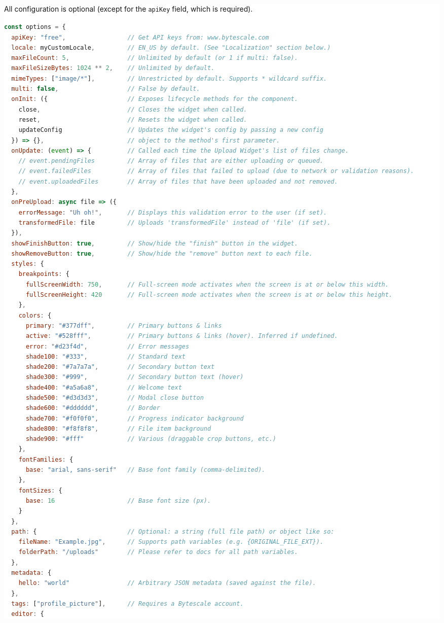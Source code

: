 All configuration is optional (except for the `apiKey` field, which is required).

```javascript
const options = {
  apiKey: "free",                 // Get API keys from: www.bytescale.com
  locale: myCustomLocale,         // EN_US by default. (See "Localization" section below.)
  maxFileCount: 5,                // Unlimited by default (or 1 if multi: false).
  maxFileSizeBytes: 1024 ** 2,    // Unlimited by default.
  mimeTypes: ["image/*"],         // Unrestricted by default. Supports * wildcard suffix.
  multi: false,                   // False by default.
  onInit: ({                      // Exposes lifecycle methods for the component.
    close,                        // Closes the widget when called.
    reset,                        // Resets the widget when called.
    updateConfig                  // Updates the widget's config by passing a new config
  }) => {},                       // object to the method's first parameter.
  onUpdate: (event) => {          // Called each time the Upload Widget's list of files change.
    // event.pendingFiles         // Array of files that are either uploading or queued.
    // event.failedFiles          // Array of files that failed to upload (due to network or validation reasons).
    // event.uploadedFiles        // Array of files that have been uploaded and not removed.
  },
  onPreUpload: async file => ({
    errorMessage: "Uh oh!",       // Displays this validation error to the user (if set).
    transformedFile: file         // Uploads 'transformedFile' instead of 'file' (if set).
  }),
  showFinishButton: true,         // Show/hide the "finish" button in the widget.
  showRemoveButton: true,         // Show/hide the "remove" button next to each file.
  styles: {
    breakpoints: {
      fullScreenWidth: 750,       // Full-screen mode activates when the screen is at or below this width.
      fullScreenHeight: 420       // Full-screen mode activates when the screen is at or below this height.
    },
    colors: {
      primary: "#377dff",         // Primary buttons & links
      active: "#528fff",          // Primary buttons & links (hover). Inferred if undefined.
      error: "#d23f4d",           // Error messages
      shade100: "#333",           // Standard text
      shade200: "#7a7a7a",        // Secondary button text
      shade300: "#999",           // Secondary button text (hover)
      shade400: "#a5a6a8",        // Welcome text
      shade500: "#d3d3d3",        // Modal close button
      shade600: "#dddddd",        // Border
      shade700: "#f0f0f0",        // Progress indicator background
      shade800: "#f8f8f8",        // File item background
      shade900: "#fff"            // Various (draggable crop buttons, etc.)
    },
    fontFamilies: {
      base: "arial, sans-serif"   // Base font family (comma-delimited).
    },
    fontSizes: {
      base: 16                    // Base font size (px).
    }
  },
  path: {                         // Optional: a string (full file path) or object like so:
    fileName: "Example.jpg",      // Supports path variables (e.g. {ORIGINAL_FILE_EXT}).
    folderPath: "/uploads"        // Please refer to docs for all path variables.
  },
  metadata: {
    hello: "world"                // Arbitrary JSON metadata (saved against the file).
  },
  tags: ["profile_picture"],      // Requires a Bytescale account.
  editor: {
```